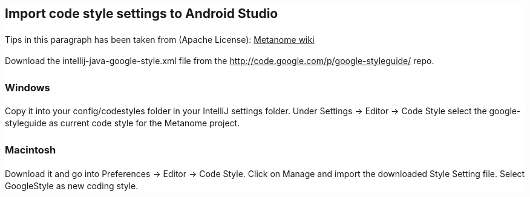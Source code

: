 ## Import code style settings to Android Studio
Tips in this paragraph has been taken from (Apache License): [Metanome wiki](https://github.com/HPI-Information-Systems/Metanome/wiki/Installing-the-google-styleguide-settings-in-intellij-and-eclipse)

Download the intellij-java-google-style.xml file from the http://code.google.com/p/google-styleguide/ repo.

### Windows

Copy it into your config/codestyles folder in your IntelliJ settings folder. Under Settings -> Editor -> Code Style select the google-styleguide as current code style for the Metanome project.

### Macintosh

Download it and go into Preferences -> Editor -> Code Style. Click on Manage and import the downloaded Style Setting file. Select GoogleStyle as new coding style.
